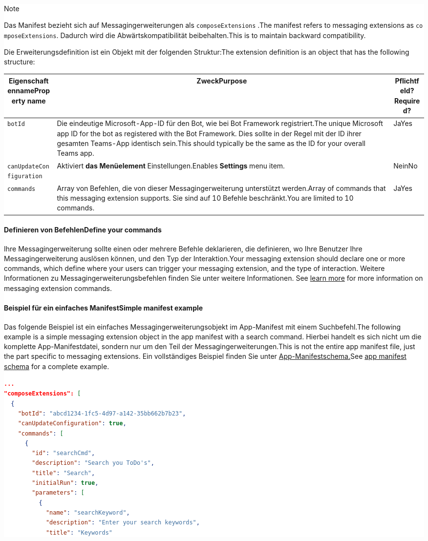 > [!NOTE]
> <span data-ttu-id="bd2f8-168">Das Manifest bezieht sich auf Messagingerweiterungen als `composeExtensions` .</span><span class="sxs-lookup"><span data-stu-id="bd2f8-168">The manifest refers to messaging extensions as `composeExtensions`.</span></span> <span data-ttu-id="bd2f8-169">Dadurch wird die Abwärtskompatibilität beibehalten.</span><span class="sxs-lookup"><span data-stu-id="bd2f8-169">This is to maintain backward compatibility.</span></span>

<span data-ttu-id="bd2f8-170">Die Erweiterungsdefinition ist ein Objekt mit der folgenden Struktur:</span><span class="sxs-lookup"><span data-stu-id="bd2f8-170">The extension definition is an object that has the following structure:</span></span>

| <span data-ttu-id="bd2f8-171">Eigenschaftenname</span><span class="sxs-lookup"><span data-stu-id="bd2f8-171">Property name</span></span> | <span data-ttu-id="bd2f8-172">Zweck</span><span class="sxs-lookup"><span data-stu-id="bd2f8-172">Purpose</span></span> | <span data-ttu-id="bd2f8-173">Pflichtfeld?</span><span class="sxs-lookup"><span data-stu-id="bd2f8-173">Required?</span></span> |
|---|---|---|
| `botId` | <span data-ttu-id="bd2f8-174">Die eindeutige Microsoft-App-ID für den Bot, wie bei Bot Framework registriert.</span><span class="sxs-lookup"><span data-stu-id="bd2f8-174">The unique Microsoft app ID for the bot as registered with the Bot Framework.</span></span> <span data-ttu-id="bd2f8-175">Dies sollte in der Regel mit der ID ihrer gesamten Teams-App identisch sein.</span><span class="sxs-lookup"><span data-stu-id="bd2f8-175">This should typically be the same as the ID for your overall Teams app.</span></span> | <span data-ttu-id="bd2f8-176">Ja</span><span class="sxs-lookup"><span data-stu-id="bd2f8-176">Yes</span></span> |
| `canUpdateConfiguration` | <span data-ttu-id="bd2f8-177">Aktiviert **das Menüelement** Einstellungen.</span><span class="sxs-lookup"><span data-stu-id="bd2f8-177">Enables **Settings** menu item.</span></span> | <span data-ttu-id="bd2f8-178">Nein</span><span class="sxs-lookup"><span data-stu-id="bd2f8-178">No</span></span> |
| `commands` | <span data-ttu-id="bd2f8-179">Array von Befehlen, die von dieser Messagingerweiterung unterstützt werden.</span><span class="sxs-lookup"><span data-stu-id="bd2f8-179">Array of commands that this messaging extension supports.</span></span> <span data-ttu-id="bd2f8-180">Sie sind auf 10 Befehle beschränkt.</span><span class="sxs-lookup"><span data-stu-id="bd2f8-180">You are limited to 10 commands.</span></span> | <span data-ttu-id="bd2f8-181">Ja</span><span class="sxs-lookup"><span data-stu-id="bd2f8-181">Yes</span></span> |

#### <a name="define-your-commands"></a><span data-ttu-id="bd2f8-182">Definieren von Befehlen</span><span class="sxs-lookup"><span data-stu-id="bd2f8-182">Define your commands</span></span>

<span data-ttu-id="bd2f8-183">Ihre Messagingerweiterung sollte einen oder mehrere Befehle deklarieren, die definieren, wo Ihre Benutzer Ihre Messagingerweiterung auslösen können, und den Typ der Interaktion.</span><span class="sxs-lookup"><span data-stu-id="bd2f8-183">Your messaging extension should declare one or more commands, which define where your users can trigger your messaging extension, and the type of interaction.</span></span> <span data-ttu-id="bd2f8-184">Weitere Informationen zu Messagingerweiterungsbefehlen finden Sie unter weitere Informationen. [](#learn-more)</span><span class="sxs-lookup"><span data-stu-id="bd2f8-184">See [learn more](#learn-more) for more information on messaging extension commands.</span></span>

#### <a name="simple-manifest-example"></a><span data-ttu-id="bd2f8-185">Beispiel für ein einfaches Manifest</span><span class="sxs-lookup"><span data-stu-id="bd2f8-185">Simple manifest example</span></span>

<span data-ttu-id="bd2f8-186">Das folgende Beispiel ist ein einfaches Messagingerweiterungsobjekt im App-Manifest mit einem Suchbefehl.</span><span class="sxs-lookup"><span data-stu-id="bd2f8-186">The following example is a simple messaging extension object in the app manifest with a search command.</span></span> <span data-ttu-id="bd2f8-187">Hierbei handelt es sich nicht um die komplette App-Manifestdatei, sondern nur um den Teil der Messagingerweiterungen.</span><span class="sxs-lookup"><span data-stu-id="bd2f8-187">This is not the entire app manifest file, just the part specific to messaging extensions.</span></span> <span data-ttu-id="bd2f8-188">Ein vollständiges Beispiel finden Sie unter [App-Manifestschema.](~/resources/schema/manifest-schema.md)</span><span class="sxs-lookup"><span data-stu-id="bd2f8-188">See [app manifest schema](~/resources/schema/manifest-schema.md) for a complete example.</span></span>

```json
...
"composeExtensions": [
  {
    "botId": "abcd1234-1fc5-4d97-a142-35bb662b7b23",
    "canUpdateConfiguration": true,
    "commands": [
      {
        "id": "searchCmd",
        "description": "Search you ToDo's",
        "title": "Search",
        "initialRun": true,
        "parameters": [
          {
            "name": "searchKeyword",
            "description": "Enter your search keywords",
            "title": "Keywords"
```